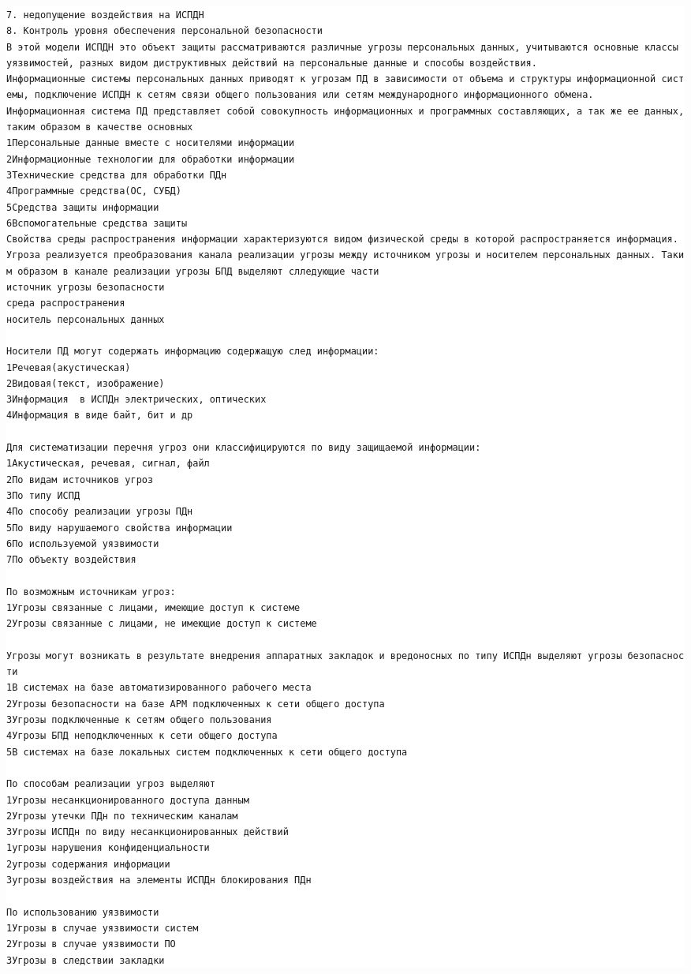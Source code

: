 ```
7. недопущение воздействия на ИСПДН
8. Контроль уровня обеспечения персональной безопасности
В этой модели ИСПДН это объект защиты рассматриваются различные угрозы персональных данных, учитываются основные классы уязвимостей, разных видом диструктивных действий на персональные данные и способы воздействия.
Информационные системы персональных данных приводят к угрозам ПД в зависимости от объема и структуры информационной системы, подключение ИСПДН к сетям связи общего пользования или сетям международного информационного обмена.
Информационная система ПД представляет собой совокупность информационных и программных составляющих, а так же ее данных, таким образом в качестве основных 
1Персональные данные вместе с носителями информации
2Информационные технологии для обработки информации
3Технические средства для обработки ПДн
4Программные средства(ОС, СУБД)
5Средства защиты информации
6Вспомогательные средства защиты
Свойства среды распространения информации характеризуются видом физической среды в которой распространяется информация.
Угроза реализуется преобразования канала реализации угрозы между источником угрозы и носителем персональных данных. Таким образом в канале реализации угрозы БПД выделяют слледующие части
источник угрозы безопасности
среда распространения
носитель персональных данных

Носители ПД могут содержать информацию содержащую след информации:
1Речевая(акустическая)
2Видовая(текст, изображение)
3Информация  в ИСПДн электрических, оптических 
4Информация в виде байт, бит и др

Для систематизации перечня угроз они классифицируются по виду защищаемой информации:
1Акустическая, речевая, сигнал, файл
2По видам источников угроз
3По типу ИСПД
4По способу реализации угрозы ПДн
5По виду нарушаемого свойства информации
6По используемой уязвимости
7По объекту воздействия

По возможным источникам угроз:
1Угрозы связанные с лицами, имеющие доступ к системе
2Угрозы связанные с лицами, не имеющие доступ к системе

Угрозы могут возникать в результате внедрения аппаратных закладок и вредоносных по типу ИСПДн выделяют угрозы безопасности 
1В системах на базе автоматизированного рабочего места
2Угрозы безопасности на базе АРМ подключенных к сети общего доступа
3Угрозы подключенные к сетям общего пользования
4Угрозы БПД неподключенных к сети общего доступа
5В системах на базе локальных систем подключенных к сети общего доступа

По способам реализации угроз выделяют
1Угрозы несанкционированного доступа данным 
2Угрозы утечки ПДн по техническим каналам
3Угрозы ИСПДн по виду несанкционированных действий
1угрозы нарушения конфиденциальности
2угрозы содержания информации
3угрозы воздействия на элементы ИСПДн блокирования ПДн

По использованию уязвимости
1Угрозы в случае уязвимости систем
2Угрозы в случае уязвимости ПО
3Угрозы в следствии закладки
```